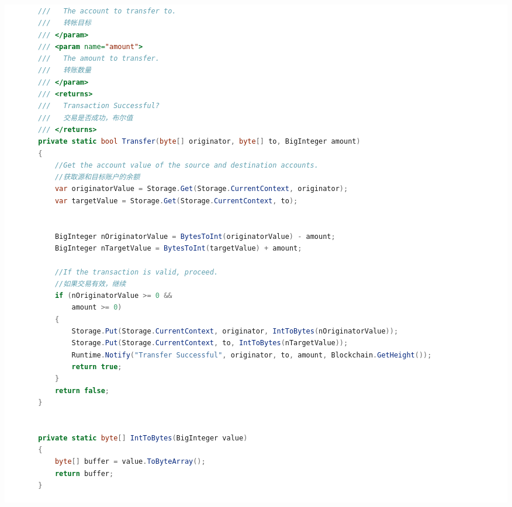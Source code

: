 ```c#
        ///   The account to transfer to.
        ///   转帐目标
        /// </param>
        /// <param name="amount">
        ///   The amount to transfer.
        ///   转账数量
        /// </param>
        /// <returns>
        ///   Transaction Successful?
        ///   交易是否成功，布尔值
        /// </returns>
        private static bool Transfer(byte[] originator, byte[] to, BigInteger amount)
        {           
            //Get the account value of the source and destination accounts.
            //获取源和目标账户的余额
            var originatorValue = Storage.Get(Storage.CurrentContext, originator);
            var targetValue = Storage.Get(Storage.CurrentContext, to);
            
            
            BigInteger nOriginatorValue = BytesToInt(originatorValue) - amount;
            BigInteger nTargetValue = BytesToInt(targetValue) + amount;
            
            //If the transaction is valid, proceed.
            //如果交易有效，继续
            if (nOriginatorValue >= 0 &&
                amount >= 0)
            {
                Storage.Put(Storage.CurrentContext, originator, IntToBytes(nOriginatorValue));
                Storage.Put(Storage.CurrentContext, to, IntToBytes(nTargetValue));
                Runtime.Notify("Transfer Successful", originator, to, amount, Blockchain.GetHeight()); 
                return true;
            }
            return false;
        }

       
        private static byte[] IntToBytes(BigInteger value)
        {
            byte[] buffer = value.ToByteArray();
            return buffer;
        }
        
